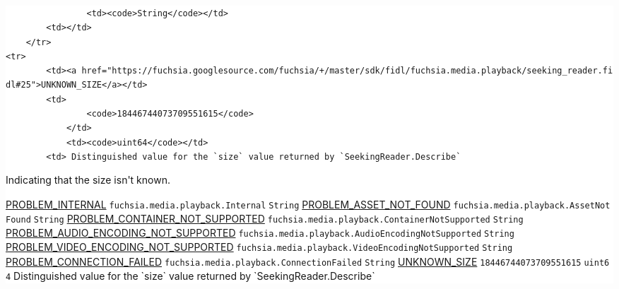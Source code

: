                     <td><code>String</code></td>
            <td></td>
        </tr>
    <tr>
            <td><a href="https://fuchsia.googlesource.com/fuchsia/+/master/sdk/fidl/fuchsia.media.playback/seeking_reader.fidl#25">UNKNOWN_SIZE</a></td>
            <td>
                    <code>18446744073709551615</code>
                </td>
                <td><code>uint64</code></td>
            <td> Distinguished value for the `size` value returned by `SeekingReader.Describe`
 Indicating that the size isn't known.
</td>
        </tr>
    <tr>
            <td><a href="https://fuchsia.googlesource.com/fuchsia/+/master/sdk/fidl/fuchsia.media.playback/problem.fidl#25">PROBLEM_INTERNAL</a></td>
            <td><code>fuchsia.media.playback.Internal</code></td>
                    <td><code>String</code></td>
            <td></td>
        </tr>
    <tr>
            <td><a href="https://fuchsia.googlesource.com/fuchsia/+/master/sdk/fidl/fuchsia.media.playback/problem.fidl#27">PROBLEM_ASSET_NOT_FOUND</a></td>
            <td><code>fuchsia.media.playback.AssetNotFound</code></td>
                    <td><code>String</code></td>
            <td></td>
        </tr>
    <tr>
            <td><a href="https://fuchsia.googlesource.com/fuchsia/+/master/sdk/fidl/fuchsia.media.playback/problem.fidl#29">PROBLEM_CONTAINER_NOT_SUPPORTED</a></td>
            <td><code>fuchsia.media.playback.ContainerNotSupported</code></td>
                    <td><code>String</code></td>
            <td></td>
        </tr>
    <tr>
            <td><a href="https://fuchsia.googlesource.com/fuchsia/+/master/sdk/fidl/fuchsia.media.playback/problem.fidl#31">PROBLEM_AUDIO_ENCODING_NOT_SUPPORTED</a></td>
            <td><code>fuchsia.media.playback.AudioEncodingNotSupported</code></td>
                    <td><code>String</code></td>
            <td></td>
        </tr>
    <tr>
            <td><a href="https://fuchsia.googlesource.com/fuchsia/+/master/sdk/fidl/fuchsia.media.playback/problem.fidl#33">PROBLEM_VIDEO_ENCODING_NOT_SUPPORTED</a></td>
            <td><code>fuchsia.media.playback.VideoEncodingNotSupported</code></td>
                    <td><code>String</code></td>
            <td></td>
        </tr>
    <tr>
            <td><a href="https://fuchsia.googlesource.com/fuchsia/+/master/sdk/fidl/fuchsia.media.playback/problem.fidl#35">PROBLEM_CONNECTION_FAILED</a></td>
            <td><code>fuchsia.media.playback.ConnectionFailed</code></td>
                    <td><code>String</code></td>
            <td></td>
        </tr>
    <tr>
            <td><a href="https://fuchsia.googlesource.com/fuchsia/+/master/sdk/fidl/fuchsia.media.playback/seeking_reader.fidl#25">UNKNOWN_SIZE</a></td>
            <td>
                    <code>18446744073709551615</code>
                </td>
                <td><code>uint64</code></td>
            <td> Distinguished value for the `size` value returned by `SeekingReader.Describe`